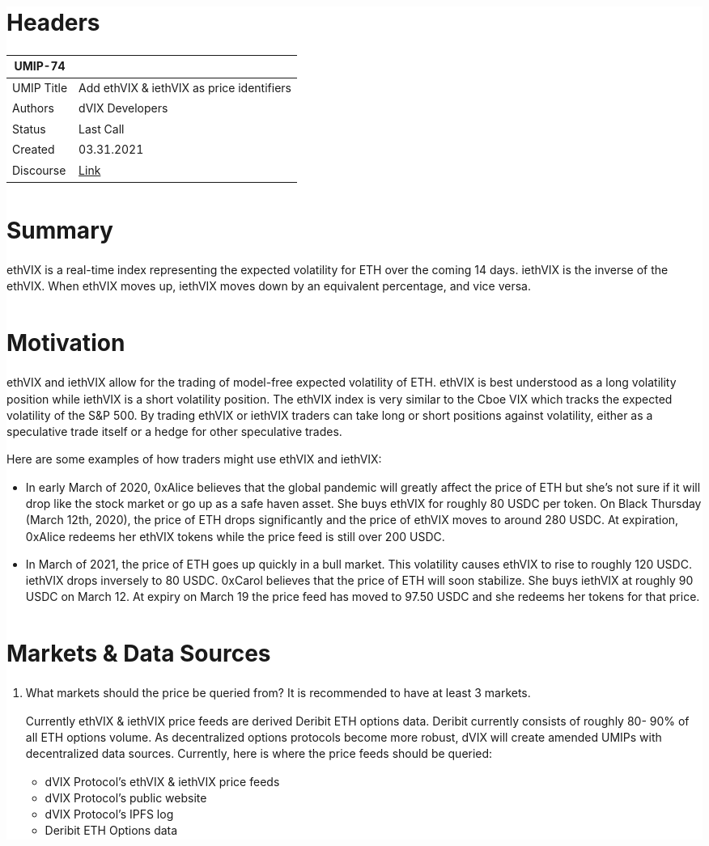 # Headers

| UMIP-74 | |
|---------|-|
| UMIP Title | Add ethVIX & iethVIX as price identifiers |
| Authors | dVIX Developers |
| Status | Last Call |
| Created | 03.31.2021 |
| Discourse | [Link](https://discourse.umaproject.org/t/add-ethvix-and-iethvix-price-identifiers/680) |


# Summary

ethVIX is a real-time index representing the expected volatility for ETH over the coming 14 days. iethVIX is the inverse of the ethVIX. When ethVIX moves up, iethVIX moves down by an equivalent percentage, and vice versa.

# Motivation

ethVIX and iethVIX allow for the trading of model-free expected volatility of ETH. ethVIX is best understood as a long volatility position while iethVIX is a short volatility position. The ethVIX index is very similar to the Cboe VIX which tracks the expected volatility of the S&P 500. By trading ethVIX or iethVIX traders can take long or short positions against volatility, either as a speculative trade itself or a hedge for other speculative trades.

Here are some examples of how traders might use ethVIX and iethVIX:
- In early March of 2020, 0xAlice believes that the global pandemic will greatly affect the price of ETH but she’s not sure if it will drop like the stock market or go up as a safe haven asset. She buys ethVIX for roughly 80 USDC per token. On Black Thursday (March 12th, 2020), the price of ETH drops significantly and the price of ethVIX moves to around 280 USDC. At expiration, 0xAlice redeems her ethVIX tokens while the price feed is still over 200 USDC.

- In March of 2021, the price of ETH goes up quickly in a bull market. This volatility causes ethVIX to rise to roughly 120 USDC. iethVIX drops inversely to 80 USDC. 0xCarol believes that the price of ETH will soon stabilize. She buys iethVIX at roughly 90 USDC on March 12. At expiry on March 19 the price feed has moved to 97.50 USDC and she redeems her tokens for that price.

# Markets & Data Sources

1. What markets should the price be queried from? It is recommended to have at least 3 markets.

    Currently ethVIX & iethVIX price feeds are derived Deribit ETH options data. Deribit currently consists of roughly 80- 90% of all ETH options volume. As decentralized options protocols become more robust, dVIX will create amended UMIPs with decentralized data sources. Currently, here is where the price feeds should be queried:

    - dVIX Protocol’s ethVIX & iethVIX price feeds
    - dVIX Protocol’s public website
    - dVIX Protocol’s IPFS log
    - Deribit ETH Options data
